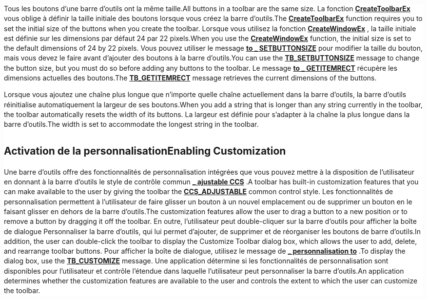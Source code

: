 <span data-ttu-id="4dc5d-247">Tous les boutons d’une barre d’outils ont la même taille.</span><span class="sxs-lookup"><span data-stu-id="4dc5d-247">All buttons in a toolbar are the same size.</span></span> <span data-ttu-id="4dc5d-248">La fonction [**CreateToolbarEx**](/windows/desktop/api/Commctrl/nf-commctrl-createtoolbarex) vous oblige à définir la taille initiale des boutons lorsque vous créez la barre d’outils.</span><span class="sxs-lookup"><span data-stu-id="4dc5d-248">The [**CreateToolbarEx**](/windows/desktop/api/Commctrl/nf-commctrl-createtoolbarex) function requires you to set the initial size of the buttons when you create the toolbar.</span></span> <span data-ttu-id="4dc5d-249">Lorsque vous utilisez la fonction [**CreateWindowEx**](/windows/desktop/api/winuser/nf-winuser-createwindowexa) , la taille initiale est définie sur les dimensions par défaut 24 par 22 pixels.</span><span class="sxs-lookup"><span data-stu-id="4dc5d-249">When you use the [**CreateWindowEx**](/windows/desktop/api/winuser/nf-winuser-createwindowexa) function, the initial size is set to the default dimensions of 24 by 22 pixels.</span></span> <span data-ttu-id="4dc5d-250">Vous pouvez utiliser le message [**to \_ SETBUTTONSIZE**](tb-setbuttonsize.md) pour modifier la taille du bouton, mais vous devez le faire avant d’ajouter des boutons à la barre d’outils.</span><span class="sxs-lookup"><span data-stu-id="4dc5d-250">You can use the [**TB\_SETBUTTONSIZE**](tb-setbuttonsize.md) message to change the button size, but you must do so before adding any buttons to the toolbar.</span></span> <span data-ttu-id="4dc5d-251">Le message [**to \_ GETITEMRECT**](tb-getitemrect.md) récupère les dimensions actuelles des boutons.</span><span class="sxs-lookup"><span data-stu-id="4dc5d-251">The [**TB\_GETITEMRECT**](tb-getitemrect.md) message retrieves the current dimensions of the buttons.</span></span>

<span data-ttu-id="4dc5d-252">Lorsque vous ajoutez une chaîne plus longue que n’importe quelle chaîne actuellement dans la barre d’outils, la barre d’outils réinitialise automatiquement la largeur de ses boutons.</span><span class="sxs-lookup"><span data-stu-id="4dc5d-252">When you add a string that is longer than any string currently in the toolbar, the toolbar automatically resets the width of its buttons.</span></span> <span data-ttu-id="4dc5d-253">La largeur est définie pour s’adapter à la chaîne la plus longue dans la barre d’outils.</span><span class="sxs-lookup"><span data-stu-id="4dc5d-253">The width is set to accommodate the longest string in the toolbar.</span></span>

## <a name="enabling-customization"></a><span data-ttu-id="4dc5d-254">Activation de la personnalisation</span><span class="sxs-lookup"><span data-stu-id="4dc5d-254">Enabling Customization</span></span>

<span data-ttu-id="4dc5d-255">Une barre d’outils offre des fonctionnalités de personnalisation intégrées que vous pouvez mettre à la disposition de l’utilisateur en donnant à la barre d’outils le style de contrôle commun [**\_ ajustable CCS**](common-control-styles.md) .</span><span class="sxs-lookup"><span data-stu-id="4dc5d-255">A toolbar has built-in customization features that you can make available to the user by giving the toolbar the [**CCS\_ADJUSTABLE**](common-control-styles.md) common control style.</span></span> <span data-ttu-id="4dc5d-256">Les fonctionnalités de personnalisation permettent à l’utilisateur de faire glisser un bouton à un nouvel emplacement ou de supprimer un bouton en le faisant glisser en dehors de la barre d’outils.</span><span class="sxs-lookup"><span data-stu-id="4dc5d-256">The customization features allow the user to drag a button to a new position or to remove a button by dragging it off the toolbar.</span></span> <span data-ttu-id="4dc5d-257">En outre, l’utilisateur peut double-cliquer sur la barre d’outils pour afficher la boîte de dialogue Personnaliser la barre d’outils, qui lui permet d’ajouter, de supprimer et de réorganiser les boutons de barre d’outils.</span><span class="sxs-lookup"><span data-stu-id="4dc5d-257">In addition, the user can double-click the toolbar to display the Customize Toolbar dialog box, which allows the user to add, delete, and rearrange toolbar buttons.</span></span> <span data-ttu-id="4dc5d-258">Pour afficher la boîte de dialogue, utilisez le message de [**\_ personnalisation to**](tb-customize.md) .</span><span class="sxs-lookup"><span data-stu-id="4dc5d-258">To display the dialog box, use the [**TB\_CUSTOMIZE**](tb-customize.md) message.</span></span> <span data-ttu-id="4dc5d-259">Une application détermine si les fonctionnalités de personnalisation sont disponibles pour l’utilisateur et contrôle l’étendue dans laquelle l’utilisateur peut personnaliser la barre d’outils.</span><span class="sxs-lookup"><span data-stu-id="4dc5d-259">An application determines whether the customization features are available to the user and controls the extent to which the user can customize the toolbar.</span></span>

